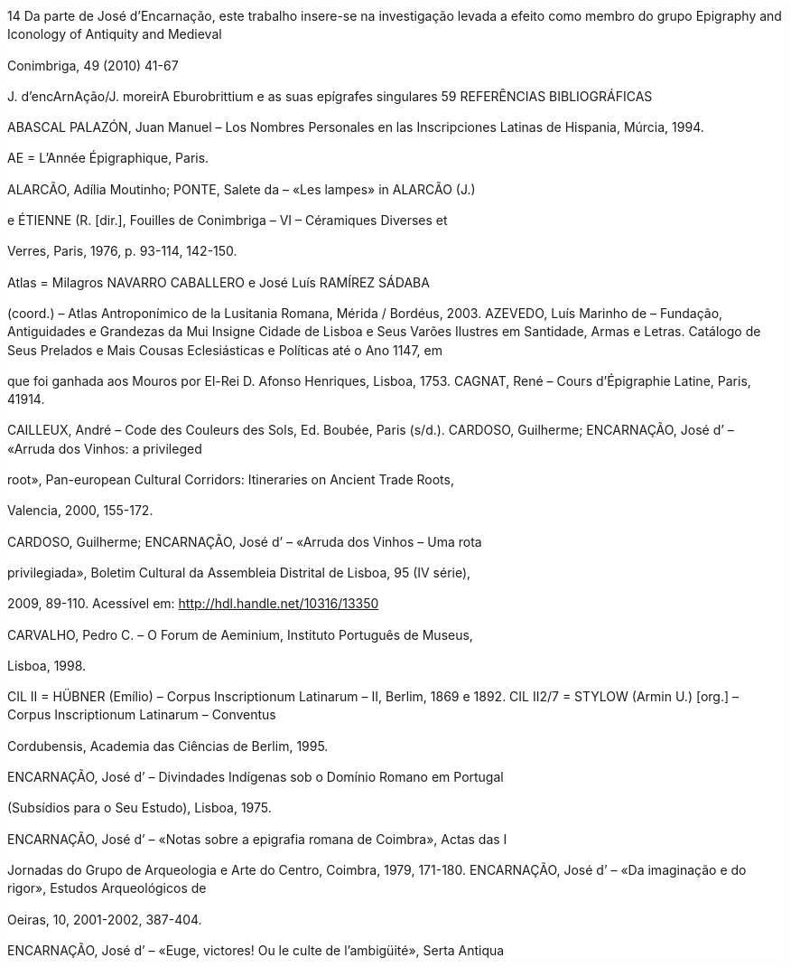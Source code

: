14 Da parte de José d’Encarnação, este trabalho insere-se na investigação levada a efeito como membro do grupo Epigraphy and Iconology of Antiquity and Medieval

Conimbriga, 49 (2010) 41-67

J. d’encArnAção/J. moreirA Eburobrittium e as suas epígrafes singulares 59 REFERÊNCIAS BIBLIOGRÁFICAS

ABASCAL PALAZÓN, Juan Manuel – Los Nombres Personales en las Inscripciones Latinas de Hispania, Múrcia, 1994.

AE = L’Année Épigraphique, Paris.

ALARCÃO, Adília Moutinho; PONTE, Salete da – «Les lampes» in ALARCÃO (J.)

e ÉTIENNE (R. [dir.], Fouilles de Conimbriga – VI – Céramiques Diverses et

Verres, Paris, 1976, p. 93-114, 142-150.

Atlas = Milagros NAVARRO CABALLERO e José Luís RAMÍREZ SÁDABA

(coord.) – Atlas Antroponímico de la Lusitania Romana, Mérida / Bordéus, 2003. AZEVEDO, Luís Marinho de – Fundação, Antiguidades e Grandezas da Mui Insigne Cidade de Lisboa e Seus Varões Ilustres em Santidade, Armas e Letras. Catálogo de Seus Prelados e Mais Cousas Eclesiásticas e Políticas até o Ano 1147, em

que foi ganhada aos Mouros por El-Rei D. Afonso Henriques, Lisboa, 1753. CAGNAT, René – Cours d’Épigraphie Latine, Paris, 41914.

CAILLEUX, André – Code des Couleurs des Sols, Ed. Boubée, Paris (s/d.). CARDOSO, Guilherme; ENCARNAÇÃO, José d’ – «Arruda dos Vinhos: a privileged

root», Pan-european Cultural Corridors: Itineraries on Ancient Trade Roots,

Valencia, 2000, 155-172.

CARDOSO, Guilherme; ENCARNAÇÃO, José d’ – «Arruda dos Vinhos – Uma rota

privilegiada», Boletim Cultural da Assembleia Distrital de Lisboa, 95 (IV série),

2009, 89-110. Acessível em: http://hdl.handle.net/10316/13350

CARVALHO, Pedro C. – O Forum de Aeminium, Instituto Português de Museus,

Lisboa, 1998.

CIL II = HÜBNER (Emílio) – Corpus Inscriptionum Latinarum – II, Berlim, 1869 e 1892. CIL II2/7 = STYLOW (Armin U.) [org.] – Corpus Inscriptionum Latinarum – Conventus

Cordubensis, Academia das Ciências de Berlim, 1995.

ENCARNAÇÃO, José d’ – Divindades Indígenas sob o Domínio Romano em Portugal

(Subsídios para o Seu Estudo), Lisboa, 1975.

ENCARNAÇÃO, José d’ – «Notas sobre a epigrafia romana de Coimbra», Actas das I

Jornadas do Grupo de Arqueologia e Arte do Centro, Coimbra, 1979, 171-180. ENCARNAÇÃO, José d’ – «Da imaginação e do rigor», Estudos Arqueológicos de

Oeiras, 10, 2001-2002, 387-404.

ENCARNAÇÃO, José d’ – «Euge, victores! Ou le culte de l’ambigüité», Serta Antiqua
